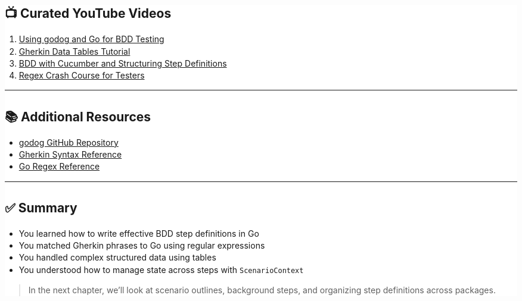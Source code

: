 ## 📺 Curated YouTube Videos

1. [Using godog and Go for BDD Testing](https://www.youtube.com/watch?v=46tFrpI0TSM)
2. [Gherkin Data Tables Tutorial](https://www.youtube.com/watch?v=pXB4Lbyf4mg)
3. [BDD with Cucumber and Structuring Step Definitions](https://www.youtube.com/watch?v=5SbtXnD1Lx0)
4. [Regex Crash Course for Testers](https://www.youtube.com/watch?v=rhzKDrUiJVk)

---

## 📚 Additional Resources

- [godog GitHub Repository](https://github.com/cucumber/godog)
- [Gherkin Syntax Reference](https://cucumber.io/docs/gherkin/)
- [Go Regex Reference](https://pkg.go.dev/regexp)

---

## ✅ Summary

- You learned how to write effective BDD step definitions in Go
- You matched Gherkin phrases to Go using regular expressions
- You handled complex structured data using tables
- You understood how to manage state across steps with `ScenarioContext`

> In the next chapter, we’ll look at scenario outlines, background steps, and organizing step definitions across packages.
